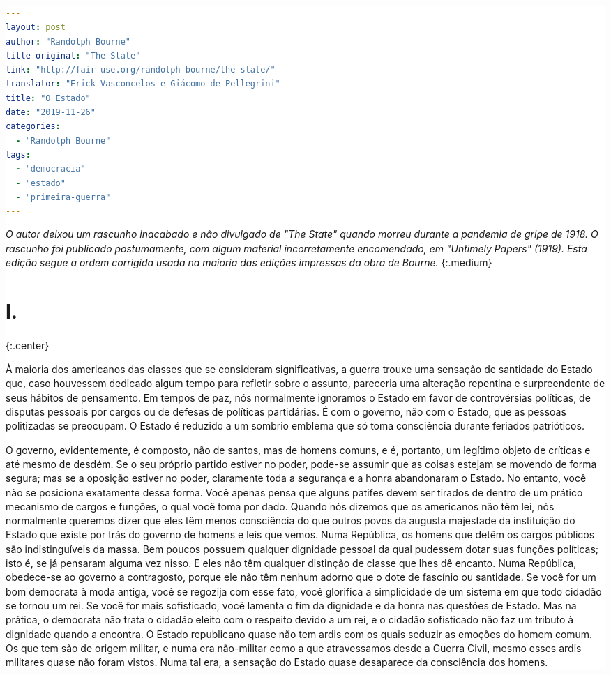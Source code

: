 ```yaml
---
layout: post
author: "Randolph Bourne"
title-original: "The State"
link: "http://fair-use.org/randolph-bourne/the-state/"
translator: "Erick Vasconcelos e Giácomo de Pellegrini"
title: "O Estado"
date: "2019-11-26"
categories:  
  - "Randolph Bourne"
tags: 
  - "democracia"
  - "estado"
  - "primeira-guerra"
---
```


_O autor deixou um rascunho inacabado e não divulgado de "The State" quando morreu durante a pandemia de gripe de 1918. O rascunho foi publicado postumamente, com algum material incorretamente encomendado, em "Untimely Papers" (1919). Esta edição segue a ordem corrigida usada na maioria das edições impressas da obra de Bourne._
{:.medium}

# I.
{:.center}

À maioria dos americanos das classes que se consideram significativas, a guerra trouxe uma sensação de santidade do Estado que, caso houvessem dedicado algum tempo para refletir sobre o assunto, pareceria uma alteração repentina e surpreendente de seus hábitos de pensamento. Em tempos de paz, nós normalmente ignoramos o Estado em favor de controvérsias políticas, de disputas pessoais por cargos ou de defesas de políticas partidárias. É com o governo, não com o Estado, que as pessoas politizadas se preocupam. O Estado é reduzido a um sombrio emblema que só toma consciência durante feriados patrióticos.

O governo, evidentemente, é composto, não de santos, mas de homens comuns, e é, portanto, um legítimo objeto de críticas e até mesmo de desdém. Se o seu próprio partido estiver no poder, pode-se assumir que as coisas estejam se movendo de forma segura; mas se a oposição estiver no poder, claramente toda a segurança e a honra abandonaram o Estado. No entanto, você não se posiciona exatamente dessa forma. Você apenas pensa que alguns patifes devem ser tirados de dentro de um prático mecanismo de cargos e funções, o qual você toma por dado. Quando nós dizemos que os americanos não têm lei, nós normalmente queremos dizer que eles têm menos consciência do que outros povos da augusta majestade da instituição do Estado que existe por trás do governo de homens e leis que vemos. Numa República, os homens que detêm os cargos públicos são indistinguíveis da massa. Bem poucos possuem qualquer dignidade pessoal da qual pudessem dotar suas funções políticas; isto é, se já pensaram alguma vez nisso. E eles não têm qualquer distinção de classe que lhes dê encanto. Numa República, obedece-se ao governo a contragosto, porque ele não têm nenhum adorno que o dote de fascínio ou santidade. Se você for um bom democrata à moda antiga, você se regozija com esse fato, você glorifica a simplicidade de um sistema em que todo cidadão se tornou um rei. Se você for mais sofisticado, você lamenta o fim da dignidade e da honra nas questões de Estado. Mas na prática, o democrata não trata o cidadão eleito com o respeito devido a um rei, e o cidadão sofisticado não faz um tributo à dignidade quando a encontra. O Estado republicano quase não tem ardis com os quais seduzir as emoções do homem comum. Os que tem são de origem militar, e numa era não-militar como a que atravessamos desde a Guerra Civil, mesmo esses ardis militares quase não foram vistos. Numa tal era, a sensação do Estado quase desaparece da consciência dos homens.
